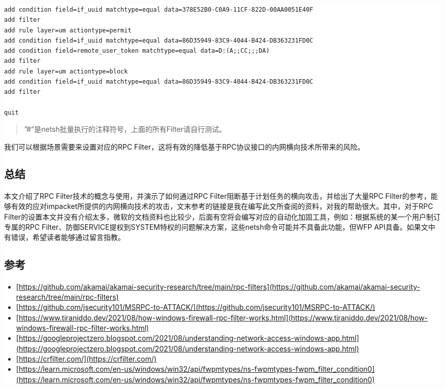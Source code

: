 ```
add condition field=if_uuid matchtype=equal data=378E52B0-C0A9-11CF-822D-00AA0051E40F
add filter
add rule layer=um actiontype=permit
add condition field=if_uuid matchtype=equal data=86D35949-83C9-4044-B424-DB363231FD0C
add condition field=remote_user_token matchtype=equal data=D:(A;;CC;;;DA)
add filter
add rule layer=um actiontype=block
add condition field=if_uuid matchtype=equal data=86D35949-83C9-4044-B424-DB363231FD0C
add filter

quit
```

> ”#“是netsh批量执行的注释符号，上面的所有Filter请自行测试。 


我们可以根据场景需要来设置对应的RPC Filter，这将有效的降低基于RPC协议接口的内网横向技术所带来的风险。

## 总结

本文介绍了RPC Filter技术的概念与使用，并演示了如何通过RPC Filter阻断基于计划任务的横向攻击，并给出了大量RPC Filter的参考，能够有效的应对impacket所提供的内网横向技术的攻击，文末参考的链接是我在编写此文所查阅的资料，对我的帮助很大。其中，对于RPC Filter的设置本文并没有介绍太多，微软的文档资料也比较少，后面有空将会编写对应的自动化加固工具，例如：根据系统的某一个用户制订专属的RPC Filter、防御SERVICE提权到SYSTEM特权的问题解决方案，这些netsh命令可能并不具备此功能，但WFP API具备。如果文中有错误，希望读者能够通过留言指教。

## 参考

- [https://github.com/akamai/akamai-security-research/tree/main/rpc-filters](https://github.com/akamai/akamai-security-research/tree/main/rpc-filters)
- [https://github.com/jsecurity101/MSRPC-to-ATTACK/](https://github.com/jsecurity101/MSRPC-to-ATTACK/)
- [https://www.tiraniddo.dev/2021/08/how-windows-firewall-rpc-filter-works.html](https://www.tiraniddo.dev/2021/08/how-windows-firewall-rpc-filter-works.html)
- [https://googleprojectzero.blogspot.com/2021/08/understanding-network-access-windows-app.html](https://googleprojectzero.blogspot.com/2021/08/understanding-network-access-windows-app.html)
- [https://crfilter.com/](https://crfilter.com/)
- [https://learn.microsoft.com/en-us/windows/win32/api/fwpmtypes/ns-fwpmtypes-fwpm_filter_condition0](https://learn.microsoft.com/en-us/windows/win32/api/fwpmtypes/ns-fwpmtypes-fwpm_filter_condition0)





